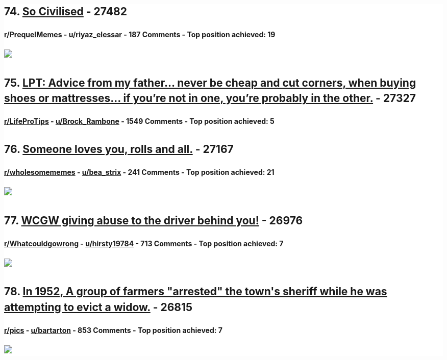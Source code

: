 ## 74. [So Civilised](http://reddit.com/r/PrequelMemes/comments/oe5jnc/so_civilised/) - 27482
#### [r/PrequelMemes](http://reddit.com/r/PrequelMemes) - [u/riyaz_elessar](http://reddit.com/u/riyaz_elessar) - 187 Comments - Top position achieved: 19

<a href="https://i.redd.it/z7z6y49vrd971.jpg"><img src="https://b.thumbs.redditmedia.com/f_uBdJ20XynRgcuq8AcEAEbw3OWz24LjGcgtXJbeStE.jpg"></img></a>

## 75. [LPT: Advice from my father… never be cheap and cut corners, when buying shoes or mattresses… if you’re not in one, you’re probably in the other.](http://reddit.com/r/LifeProTips/comments/oe7jsr/lpt_advice_from_my_father_never_be_cheap_and_cut/) - 27327
#### [r/LifeProTips](http://reddit.com/r/LifeProTips) - [u/Brock_Rambone](http://reddit.com/u/Brock_Rambone) - 1549 Comments - Top position achieved: 5

## 76. [Someone loves you, rolls and all.](http://reddit.com/r/wholesomememes/comments/oed9pq/someone_loves_you_rolls_and_all/) - 27167
#### [r/wholesomememes](http://reddit.com/r/wholesomememes) - [u/bea_strix](http://reddit.com/u/bea_strix) - 241 Comments - Top position achieved: 21

<a href="https://i.redd.it/sr86gpnstf971.jpg"><img src="https://b.thumbs.redditmedia.com/-es8ZD9__ezXjvbWMACGE_gz8aCECCT9A_rGEYnsa4M.jpg"></img></a>

## 77. [WCGW giving abuse to the driver behind you!](http://reddit.com/r/Whatcouldgowrong/comments/oe6h23/wcgw_giving_abuse_to_the_driver_behind_you/) - 26976
#### [r/Whatcouldgowrong](http://reddit.com/r/Whatcouldgowrong) - [u/hirsty19784](http://reddit.com/u/hirsty19784) - 713 Comments - Top position achieved: 7

<a href="https://v.redd.it/aytzxzry1e971"><img src="https://b.thumbs.redditmedia.com/6NzO3cqjsDMAMkFC6HVI7ftpZXZ9qHP-mRILUSi6hDM.jpg"></img></a>

## 78. [In 1952, A group of farmers "arrested" the town's sheriff while he was attempting to evict a widow.](http://reddit.com/r/pics/comments/oeaoa3/in_1952_a_group_of_farmers_arrested_the_towns/) - 26815
#### [r/pics](http://reddit.com/r/pics) - [u/bartarton](http://reddit.com/u/bartarton) - 853 Comments - Top position achieved: 7

<a href="https://i.redd.it/54a7hlvv5f971.png"><img src="https://b.thumbs.redditmedia.com/H2j8h8OeqSS5qCIdRToNAj4MOQKrh-SWFWEfFAFCF_c.jpg"></img></a>

